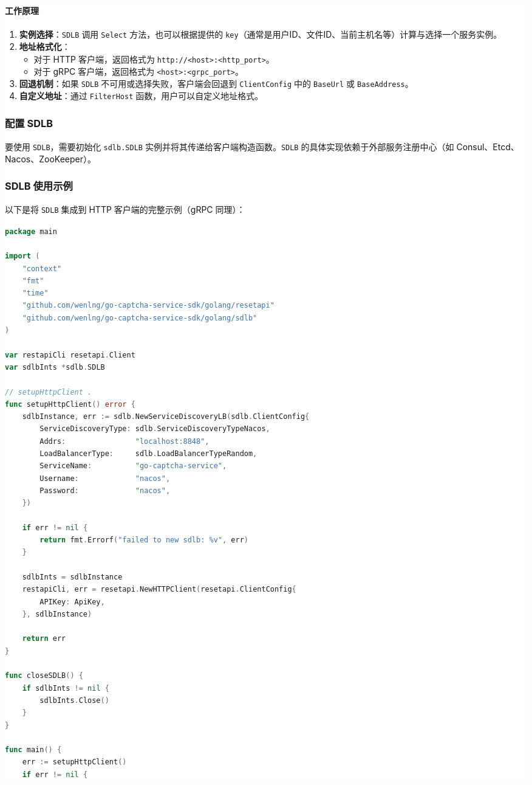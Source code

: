 #### 工作原理

1. **实例选择**：`SDLB` 调用 `Select` 方法，也可以根据提供的 `key`（通常是用户ID、文件ID、当前主机名等）计算与选择一个服务实例。
2. **地址格式化**：
    - 对于 HTTP 客户端，返回格式为 `http://<host>:<http_port>`。
    - 对于 gRPC 客户端，返回格式为 `<host>:<grpc_port>`。
3. **回退机制**：如果 `SDLB` 不可用或选择失败，客户端会回退到 `ClientConfig` 中的 `BaseUrl` 或 `BaseAddress`。
4. **自定义地址**：通过 `FilterHost` 函数，用户可以自定义地址格式。

### 配置 SDLB

要使用 `SDLB`，需要初始化 `sdlb.SDLB` 实例并将其传递给客户端构造函数。`SDLB` 的具体实现依赖于外部服务注册中心（如 Consul、Etcd、Nacos、ZooKeeper）。


### SDLB 使用示例

以下是将 `SDLB` 集成到 HTTP 客户端的完整示例（gRPC 同理）：

```go
package main

import (
    "context"
    "fmt"
    "time"
    "github.com/wenlng/go-captcha-service-sdk/golang/resetapi"
    "github.com/wenlng/go-captcha-service-sdk/golang/sdlb"
)

var restapiCli resetapi.Client
var sdlbInts *sdlb.SDLB

// setupHttpClient .
func setupHttpClient() error {
	sdlbInstance, err := sdlb.NewServiceDiscoveryLB(sdlb.ClientConfig{
		ServiceDiscoveryType: sdlb.ServiceDiscoveryTypeNacos,
		Addrs:                "localhost:8848",
		LoadBalancerType:     sdlb.LoadBalancerTypeRandom,
		ServiceName:          "go-captcha-service",
		Username:             "nacos",
		Password:             "nacos",
	})

	if err != nil {
		return fmt.Errorf("failed to new sdlb: %v", err)
	}

	sdlbInts = sdlbInstance
	restapiCli, err = resetapi.NewHTTPClient(resetapi.ClientConfig{
		APIKey: ApiKey,
	}, sdlbInstance)

	return err
}

func closeSDLB() {
	if sdlbInts != nil {
		sdlbInts.Close()
	}
}

func main() {
	err := setupHttpClient()
	if err != nil {
```